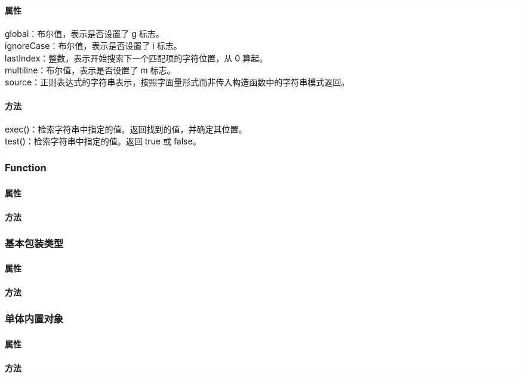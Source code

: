 #### 属性

global：布尔值，表示是否设置了 g 标志。  
ignoreCase：布尔值，表示是否设置了 i 标志。  
lastIndex：整数，表示开始搜索下一个匹配项的字符位置，从 0 算起。  
multiline：布尔值，表示是否设置了 m 标志。  
source：正则表达式的字符串表示，按照字面量形式而非传入构造函数中的字符串模式返回。

#### 方法

exec()：检索字符串中指定的值。返回找到的值，并确定其位置。  
test()：检索字符串中指定的值。返回 true 或 false。

### Function

#### 属性

#### 方法

### 基本包装类型

#### 属性

#### 方法

### 单体内置对象

#### 属性

#### 方法
